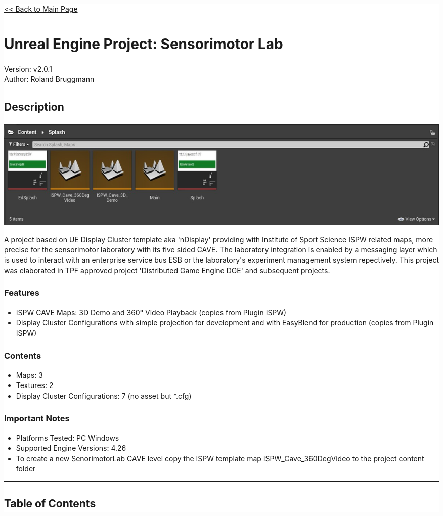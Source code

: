 [<< Back to Main Page](..)

# Unreal Engine Project: Sensorimotor Lab

Version: v2.0.1
<br>Author: Roland Bruggmann

## Description

![Screenshot of Project Content](Docs/ScreenshotProjectContent.jpg "Screenshot of Project Content")

A project based on UE Display Cluster template aka 'nDisplay' providing with Institute of Sport Science ISPW related maps, more precise for the sensorimotor laboratory with its five sided CAVE. The laboratory integration is enabled by a messaging layer which is used to interact with an enterprise service bus ESB or the laboratory's experiment management system repectively. This project was elaborated in TPF approved project 'Distributed Game Engine DGE' and subsequent projects.

### Features

* ISPW CAVE Maps: 3D Demo and 360° Video Playback (copies from Plugin ISPW)
* Display Cluster Configurations with simple projection for development and with EasyBlend for production (copies from Plugin ISPW)

### Contents

* Maps: 3
* Textures: 2
* Display Cluster Configurations: 7 (no asset but *.cfg)

### Important Notes

* Platforms Tested: PC Windows
* Supported Engine Versions: 4.26
* To create a new SenorimotorLab CAVE level copy the ISPW template map ISPW_Cave_360DegVideo to the project content folder

<div style='page-break-after: always'></div>

---

## Table of Contents
